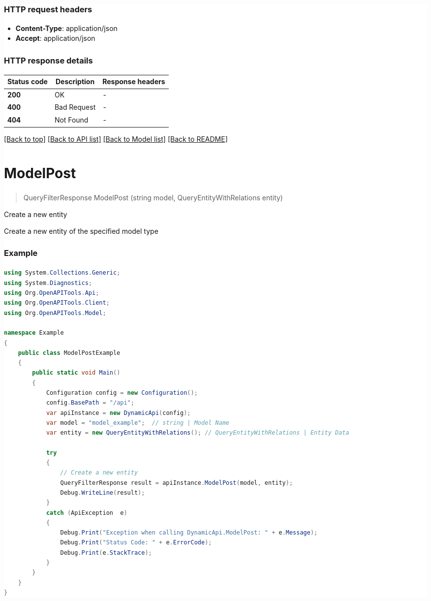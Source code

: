 ### HTTP request headers

 - **Content-Type**: application/json
 - **Accept**: application/json


### HTTP response details
| Status code | Description | Response headers |
|-------------|-------------|------------------|
| **200** | OK |  -  |
| **400** | Bad Request |  -  |
| **404** | Not Found |  -  |

[[Back to top]](#) [[Back to API list]](../README.md#documentation-for-api-endpoints) [[Back to Model list]](../README.md#documentation-for-models) [[Back to README]](../README.md)

<a id="modelpost"></a>
# **ModelPost**
> QueryFilterResponse ModelPost (string model, QueryEntityWithRelations entity)

Create a new entity

Create a new entity of the specified model type

### Example
```csharp
using System.Collections.Generic;
using System.Diagnostics;
using Org.OpenAPITools.Api;
using Org.OpenAPITools.Client;
using Org.OpenAPITools.Model;

namespace Example
{
    public class ModelPostExample
    {
        public static void Main()
        {
            Configuration config = new Configuration();
            config.BasePath = "/api";
            var apiInstance = new DynamicApi(config);
            var model = "model_example";  // string | Model Name
            var entity = new QueryEntityWithRelations(); // QueryEntityWithRelations | Entity Data

            try
            {
                // Create a new entity
                QueryFilterResponse result = apiInstance.ModelPost(model, entity);
                Debug.WriteLine(result);
            }
            catch (ApiException  e)
            {
                Debug.Print("Exception when calling DynamicApi.ModelPost: " + e.Message);
                Debug.Print("Status Code: " + e.ErrorCode);
                Debug.Print(e.StackTrace);
            }
        }
    }
}
```
